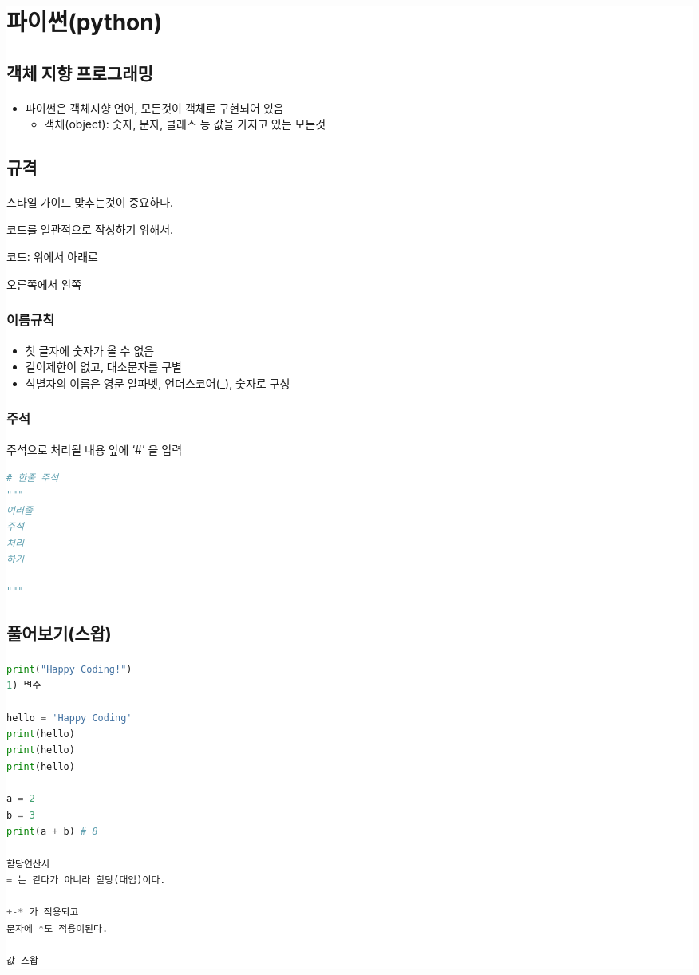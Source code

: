 # 파이썬(python)



## 객체 지향 프로그래밍 

- 파이썬은 객체지향 언어, 모든것이 객체로 구현되어 있음
  - 객체(object): 숫자, 문자, 클래스 등 값을 가지고 있는 모든것



## 규격 

스타일 가이드 맞추는것이 중요하다. 

코드를 일관적으로 작성하기 위해서. 



코드: 위에서 아래로

오른쪽에서 왼쪽 

### 이름규칙 

- 첫 글자에 숫자가 올 수 없음
- 길이제한이 없고, 대소문자를 구별
- 식별자의 이름은 영문 알파벳, 언더스코어(_), 숫자로 구성

### 주석

주석으로 처리될 내용 앞에 ‘#’ 을 입력 

```python
# 한줄 주석
"""
여러줄
주석
처리
하기

"""
```



## 풀어보기(스왑)

```python
print("Happy Coding!")
1) 변수

hello = 'Happy Coding'
print(hello)
print(hello)
print(hello)

a = 2
b = 3
print(a + b) # 8

할당연산사
= 는 같다가 아니라 할당(대입)이다. 

+-* 가 적용되고 
문자에 *도 적용이된다. 

값 스왑
```